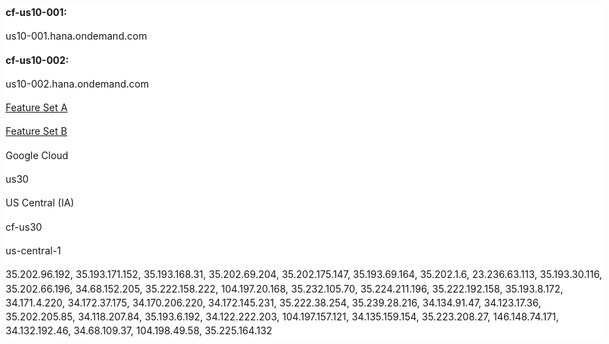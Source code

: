 **cf-us10-001:**

us10-001.hana.ondemand.com

**cf-us10-002:**

us10-002.hana.ondemand.com



</td>
<td valign="top">

[Feature Set A](https://account.us1.hana.ondemand.com/cockpit#/home/allaccounts/?datacenter=cf-us10)

[Feature Set B](https://cockpit.us10.hana.ondemand.com/)



</td>
</tr>
<tr>
<td valign="top">

Google Cloud



</td>
<td valign="top">

us30



</td>
<td valign="top">

US Central \(IA\)



</td>
<td valign="top">

cf-us30



</td>
<td valign="top">

us-central-1



</td>
<td valign="top">

35.202.96.192, 35.193.171.152, 35.193.168.31, 35.202.69.204, 35.202.175.147, 35.193.69.164, 35.202.1.6, 23.236.63.113, 35.193.30.116, 35.202.66.196, 34.68.152.205, 35.222.158.222, 104.197.20.168, 35.232.105.70, 35.224.211.196, 35.222.192.158, 35.193.8.172, 34.171.4.220, 34.172.37.175, 34.170.206.220, 34.172.145.231, 35.222.38.254, 35.239.28.216, 34.134.91.47, 34.123.17.36, 35.202.205.85, 34.118.207.84, 35.193.6.192, 34.122.222.203, 104.197.157.121, 34.135.159.154, 35.223.208.27, 146.148.74.171, 34.132.192.46, 34.68.109.37, 104.198.49.58, 35.225.164.132
